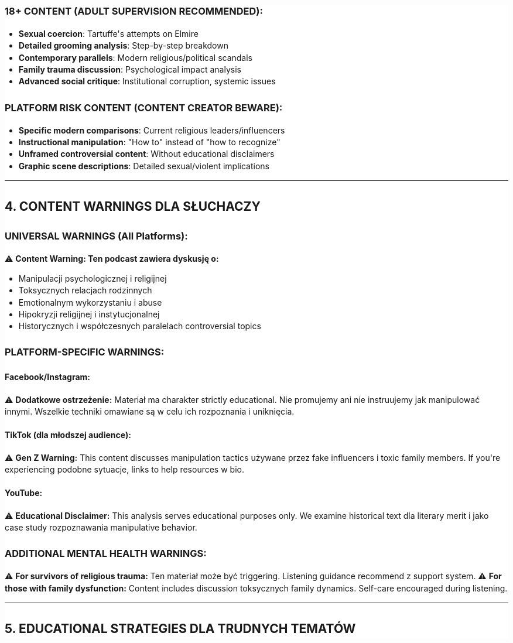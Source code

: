 ### 18+ CONTENT (ADULT SUPERVISION RECOMMENDED):
- **Sexual coercion**: Tartuffe's attempts on Elmire
- **Detailed grooming analysis**: Step-by-step breakdown
- **Contemporary parallels**: Modern religious/political scandals
- **Family trauma discussion**: Psychological impact analysis
- **Advanced social critique**: Institutional corruption, systemic issues

### PLATFORM RISK CONTENT (CONTENT CREATOR BEWARE):
- **Specific modern comparisons**: Current religious leaders/influencers
- **Instructional manipulation**: "How to" instead of "how to recognize"
- **Unframed controversial content**: Without educational disclaimers
- **Graphic scene descriptions**: Detailed sexual/violent implications

---

## 4. CONTENT WARNINGS DLA SŁUCHACZY

### UNIVERSAL WARNINGS (All Platforms):
⚠️ **Content Warning: Ten podcast zawiera dyskusję o:**
- Manipulacji psychologicznej i religijnej
- Toksycznych relacjach rodzinnych
- Emotionalnym wykorzystaniu i abuse
- Hipokryzji religijnej i instytucjonalnej
- Historycznych i współczesnych paralelach controversial topics

### PLATFORM-SPECIFIC WARNINGS:

#### Facebook/Instagram:
⚠️ **Dodatkowe ostrzeżenie:** Materiał ma charakter strictly educational. Nie promujemy ani nie instruujemy jak manipulować innymi. Wszelkie techniki omawiane są w celu ich rozpoznania i uniknięcia.

#### TikTok (dla młodszej audience):
⚠️ **Gen Z Warning:** This content discusses manipulation tactics używane przez fake influencers i toxic family members. If you're experiencing podobne sytuacje, links to help resources w bio.

#### YouTube:
⚠️ **Educational Disclaimer:** This analysis serves educational purposes only. We examine historical text dla literary merit i jako case study rozpoznawania manipulative behavior.

### ADDITIONAL MENTAL HEALTH WARNINGS:
⚠️ **For survivors of religious trauma:** Ten materiał może być triggering. Listening guidance recommend z support system.
⚠️ **For those with family dysfunction:** Content includes discussion toksycznych family dynamics. Self-care encouraged during listening.

---

## 5. EDUCATIONAL STRATEGIES DLA TRUDNYCH TEMATÓW

